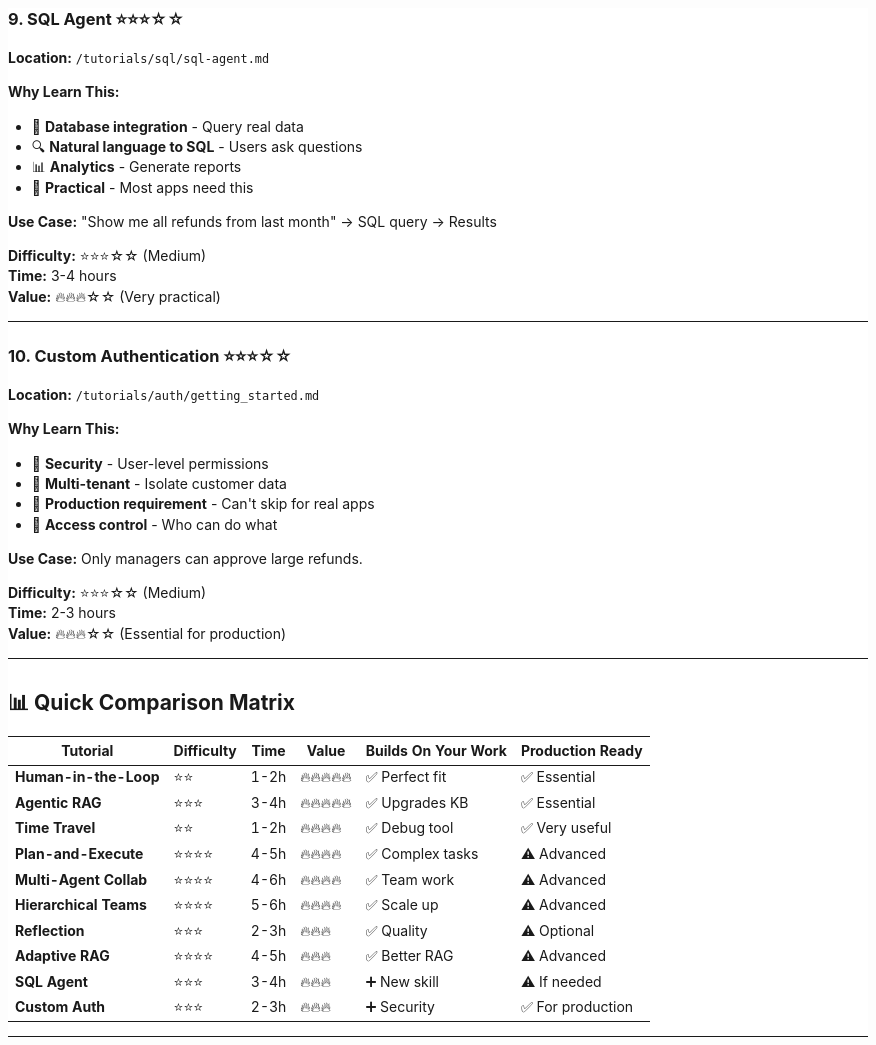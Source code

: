### 9. **SQL Agent** ⭐⭐⭐☆☆
**Location:** `/tutorials/sql/sql-agent.md`

**Why Learn This:**
- 💾 **Database integration** - Query real data
- 🔍 **Natural language to SQL** - Users ask questions
- 📊 **Analytics** - Generate reports
- 🎯 **Practical** - Most apps need this

**Use Case:** "Show me all refunds from last month" → SQL query → Results

**Difficulty:** ⭐⭐⭐☆☆ (Medium)  
**Time:** 3-4 hours  
**Value:** 🔥🔥🔥☆☆ (Very practical)

---

### 10. **Custom Authentication** ⭐⭐⭐☆☆
**Location:** `/tutorials/auth/getting_started.md`

**Why Learn This:**
- 🔐 **Security** - User-level permissions
- 👤 **Multi-tenant** - Isolate customer data
- 🎯 **Production requirement** - Can't skip for real apps
- 🔑 **Access control** - Who can do what

**Use Case:** Only managers can approve large refunds.

**Difficulty:** ⭐⭐⭐☆☆ (Medium)  
**Time:** 2-3 hours  
**Value:** 🔥🔥🔥☆☆ (Essential for production)

---

## 📊 Quick Comparison Matrix

| Tutorial | Difficulty | Time | Value | Builds On Your Work | Production Ready |
|----------|-----------|------|-------|-------------------|-----------------|
| **Human-in-the-Loop** | ⭐⭐ | 1-2h | 🔥🔥🔥🔥🔥 | ✅ Perfect fit | ✅ Essential |
| **Agentic RAG** | ⭐⭐⭐ | 3-4h | 🔥🔥🔥🔥🔥 | ✅ Upgrades KB | ✅ Essential |
| **Time Travel** | ⭐⭐ | 1-2h | 🔥🔥🔥🔥 | ✅ Debug tool | ✅ Very useful |
| **Plan-and-Execute** | ⭐⭐⭐⭐ | 4-5h | 🔥🔥🔥🔥 | ✅ Complex tasks | ⚠️ Advanced |
| **Multi-Agent Collab** | ⭐⭐⭐⭐ | 4-6h | 🔥🔥🔥🔥 | ✅ Team work | ⚠️ Advanced |
| **Hierarchical Teams** | ⭐⭐⭐⭐ | 5-6h | 🔥🔥🔥🔥 | ✅ Scale up | ⚠️ Advanced |
| **Reflection** | ⭐⭐⭐ | 2-3h | 🔥🔥🔥 | ✅ Quality | ⚠️ Optional |
| **Adaptive RAG** | ⭐⭐⭐⭐ | 4-5h | 🔥🔥🔥 | ✅ Better RAG | ⚠️ Advanced |
| **SQL Agent** | ⭐⭐⭐ | 3-4h | 🔥🔥🔥 | ➕ New skill | ⚠️ If needed |
| **Custom Auth** | ⭐⭐⭐ | 2-3h | 🔥🔥🔥 | ➕ Security | ✅ For production |

---